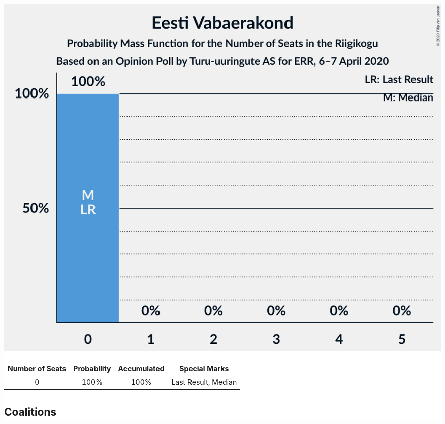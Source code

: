 ![Graph with seats probability mass function not yet produced](2020-04-07-Turu-uuringuteAS-seats-pmf-eestivabaerakond.png "Seats Probability Mass Function")

| Number of Seats | Probability | Accumulated | Special Marks |
|:---------------:|:-----------:|:-----------:|:-------------:|
| 0 | 100% | 100% | Last Result, Median |


## Coalitions

